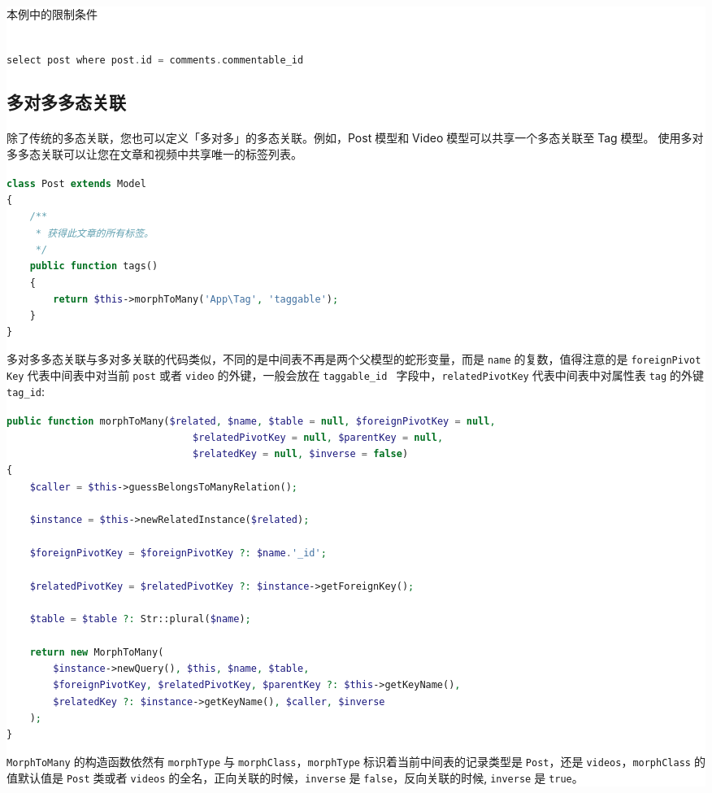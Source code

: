 本例中的限制条件

```php

select post where post.id = comments.commentable_id

```

## 多对多多态关联

除了传统的多态关联，您也可以定义「多对多」的多态关联。例如，Post 模型和 Video 模型可以共享一个多态关联至 Tag 模型。 使用多对多多态关联可以让您在文章和视频中共享唯一的标签列表。

```php
class Post extends Model
{
    /**
     * 获得此文章的所有标签。
     */
    public function tags()
    {
        return $this->morphToMany('App\Tag', 'taggable');
    }
}

```
多对多多态关联与多对多关联的代码类似，不同的是中间表不再是两个父模型的蛇形变量，而是 `name` 的复数，值得注意的是 `foreignPivotKey` 代表中间表中对当前 `post` 或者 `video` 的外键，一般会放在 `taggable_id ` 字段中，`relatedPivotKey` 代表中间表中对属性表 `tag` 的外键 `tag_id`:
 
```php
public function morphToMany($related, $name, $table = null, $foreignPivotKey = null,
                                $relatedPivotKey = null, $parentKey = null,
                                $relatedKey = null, $inverse = false)
{
    $caller = $this->guessBelongsToManyRelation();

    $instance = $this->newRelatedInstance($related);

    $foreignPivotKey = $foreignPivotKey ?: $name.'_id';

    $relatedPivotKey = $relatedPivotKey ?: $instance->getForeignKey();

    $table = $table ?: Str::plural($name);

    return new MorphToMany(
        $instance->newQuery(), $this, $name, $table,
        $foreignPivotKey, $relatedPivotKey, $parentKey ?: $this->getKeyName(),
        $relatedKey ?: $instance->getKeyName(), $caller, $inverse
    );
}
```

`MorphToMany` 的构造函数依然有 `morphType` 与 `morphClass`，`morphType` 标识着当前中间表的记录类型是 `Post`，还是 `videos`，`morphClass` 的值默认值是 `Post` 类或者 `videos` 的全名，正向关联的时候，`inverse` 是 `false`，反向关联的时候, `inverse` 是 `true`。
